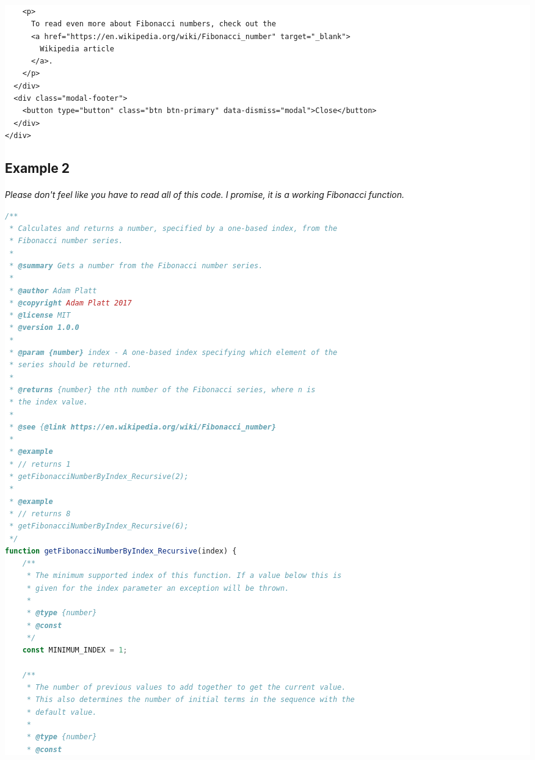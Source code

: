         <p>
          To read even more about Fibonacci numbers, check out the
          <a href="https://en.wikipedia.org/wiki/Fibonacci_number" target="_blank">
            Wikipedia article
          </a>.
        </p>
      </div>
      <div class="modal-footer">
        <button type="button" class="btn btn-primary" data-dismiss="modal">Close</button>
      </div>
    </div>
  </div>
</div>

## Example 2

_Please don't feel like you have to read all of this code. I promise, it is a
working Fibonacci function._

``` javascript
/**
 * Calculates and returns a number, specified by a one-based index, from the
 * Fibonacci number series.
 *
 * @summary Gets a number from the Fibonacci number series.
 *
 * @author Adam Platt
 * @copyright Adam Platt 2017
 * @license MIT
 * @version 1.0.0
 *
 * @param {number} index - A one-based index specifying which element of the
 * series should be returned.
 *
 * @returns {number} the nth number of the Fibonacci series, where n is
 * the index value.
 *
 * @see {@link https://en.wikipedia.org/wiki/Fibonacci_number}
 *
 * @example
 * // returns 1
 * getFibonacciNumberByIndex_Recursive(2);
 *
 * @example
 * // returns 8
 * getFibonacciNumberByIndex_Recursive(6);
 */
function getFibonacciNumberByIndex_Recursive(index) {
    /**
     * The minimum supported index of this function. If a value below this is
     * given for the index parameter an exception will be thrown.
     *
     * @type {number}
     * @const
     */
    const MINIMUM_INDEX = 1;

    /**
     * The number of previous values to add together to get the current value.
     * This also determines the number of initial terms in the sequence with the
     * default value.
     *
     * @type {number}
     * @const
```